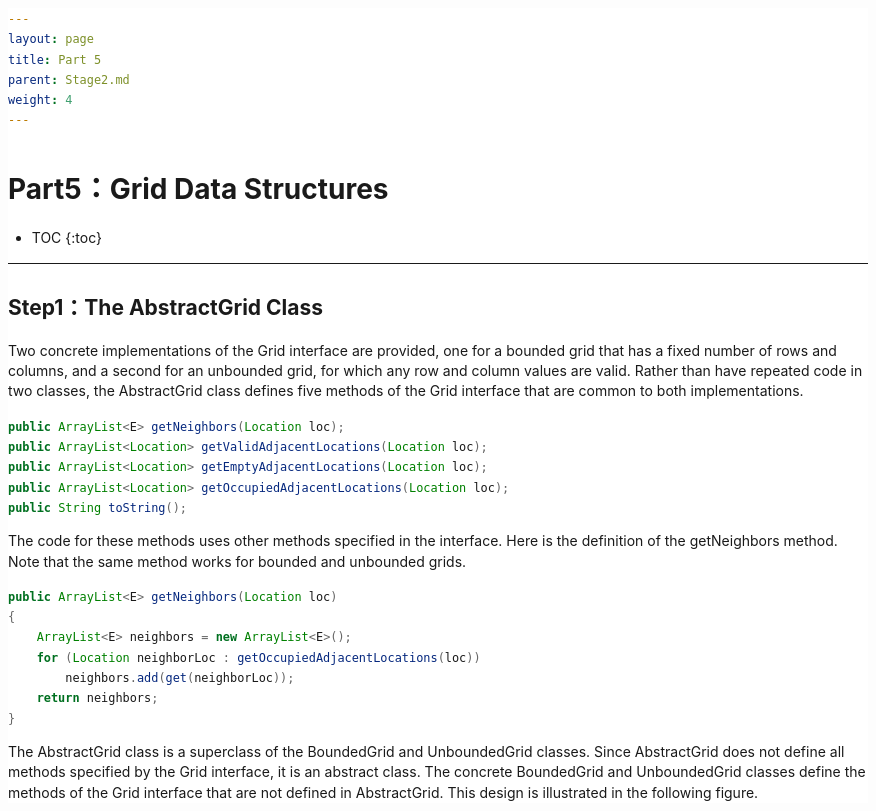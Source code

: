 ```yaml
---
layout: page
title: Part 5
parent: Stage2.md
weight: 4
---
```


# Part5：Grid Data Structures

* TOC
{:toc}


---


## Step1：The AbstractGrid Class

Two concrete implementations of the Grid interface are provided, one for a bounded grid that has a fixed number of rows and columns, and a second for an unbounded grid, for which any row and column values are valid. Rather than have repeated code in two classes, the AbstractGrid class defines five methods of the Grid interface that are common to both implementations.

```java
public ArrayList<E> getNeighbors(Location loc);
public ArrayList<Location> getValidAdjacentLocations(Location loc);
public ArrayList<Location> getEmptyAdjacentLocations(Location loc);
public ArrayList<Location> getOccupiedAdjacentLocations(Location loc);
public String toString();
```

The code for these methods uses other methods specified in the interface. Here is the definition of the getNeighbors method. Note that the same method works for bounded and unbounded grids.

```java
public ArrayList<E> getNeighbors(Location loc)
{
    ArrayList<E> neighbors = new ArrayList<E>();
    for (Location neighborLoc : getOccupiedAdjacentLocations(loc))
        neighbors.add(get(neighborLoc));
    return neighbors;
}
```

The AbstractGrid class is a superclass of the BoundedGrid and UnboundedGrid classes. Since AbstractGrid does not define all methods specified by the Grid interface, it is an abstract class. The concrete BoundedGrid and UnboundedGrid classes define the methods of the Grid interface that are not defined in AbstractGrid. This design is illustrated in the following figure.
